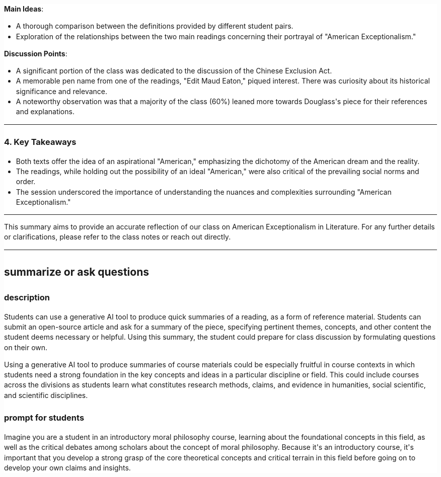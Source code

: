 **Main Ideas**:
- A thorough comparison between the definitions provided by different student pairs.
- Exploration of the relationships between the two main readings concerning their portrayal of "American Exceptionalism."

**Discussion Points**:
- A significant portion of the class was dedicated to the discussion of the Chinese Exclusion Act.
- A memorable pen name from one of the readings, "Edit Maud Eaton," piqued interest. There was curiosity about its historical significance and relevance.
- A noteworthy observation was that a majority of the class (60%) leaned more towards Douglass's piece for their references and explanations.
  
---

### **4. Key Takeaways**

- Both texts offer the idea of an aspirational "American," emphasizing the dichotomy of the American dream and the reality.
- The readings, while holding out the possibility of an ideal "American," were also critical of the prevailing social norms and order.
- The session underscored the importance of understanding the nuances and complexities surrounding "American Exceptionalism."

---

This summary aims to provide an accurate reflection of our class on American Exceptionalism in Literature. For any further details or clarifications, please refer to the class notes or reach out directly.

---

## summarize or ask questions

### description
Students can use a generative AI tool to produce quick summaries of a reading, as a form of reference material. Students can submit an open-source article and ask for a summary of the piece, specifying pertinent themes, concepts, and other content the student deems necessary or helpful. Using this summary, the student could prepare for class discussion by formulating questions on their own. 

Using a generative AI tool to produce summaries of course materials could be especially fruitful in course contexts in which students need a strong foundation in the key concepts and ideas in a particular discipline or field. This could include courses across the divisions as students learn what constitutes research methods, claims, and evidence in humanities, social scientific, and scientific disciplines.

### prompt for students

Imagine you are a student in an introductory moral philosophy course, learning about the foundational concepts in this field, as well as the critical debates among scholars about the concept of moral philosophy. Because it's an introductory course, it's important that you develop a strong grasp of the core theoretical concepts and critical terrain in this field before going on to develop your own claims and insights.
